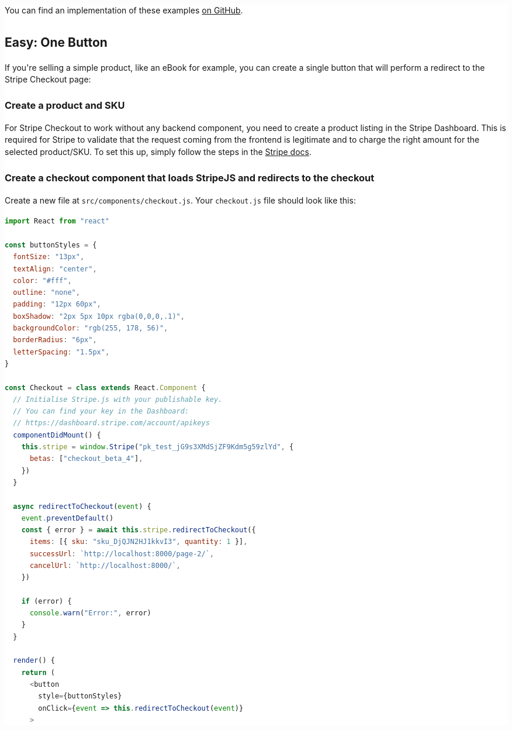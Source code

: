 You can find an implementation of these examples [on GitHub](https://github.com/thorsten-stripe/ecommerce-gatsby-tutorial).

## Easy: One Button

If you're selling a simple product, like an eBook for example, you can create a single button that will perform a redirect to the Stripe Checkout page:

### Create a product and SKU

For Stripe Checkout to work without any backend component, you need to create a product listing in the Stripe Dashboard. This is required for Stripe to validate that the request coming from the frontend is legitimate and to charge the right amount for the selected product/SKU. To set this up, simply follow the steps in the [Stripe docs](https://stripe.com/docs/payments/checkout#configure).

### Create a checkout component that loads StripeJS and redirects to the checkout

Create a new file at `src/components/checkout.js`. Your `checkout.js` file should look like this:

```jsx:title=src/components/checkout.js
import React from "react"

const buttonStyles = {
  fontSize: "13px",
  textAlign: "center",
  color: "#fff",
  outline: "none",
  padding: "12px 60px",
  boxShadow: "2px 5px 10px rgba(0,0,0,.1)",
  backgroundColor: "rgb(255, 178, 56)",
  borderRadius: "6px",
  letterSpacing: "1.5px",
}

const Checkout = class extends React.Component {
  // Initialise Stripe.js with your publishable key.
  // You can find your key in the Dashboard:
  // https://dashboard.stripe.com/account/apikeys
  componentDidMount() {
    this.stripe = window.Stripe("pk_test_jG9s3XMdSjZF9Kdm5g59zlYd", {
      betas: ["checkout_beta_4"],
    })
  }

  async redirectToCheckout(event) {
    event.preventDefault()
    const { error } = await this.stripe.redirectToCheckout({
      items: [{ sku: "sku_DjQJN2HJ1kkvI3", quantity: 1 }],
      successUrl: `http://localhost:8000/page-2/`,
      cancelUrl: `http://localhost:8000/`,
    })

    if (error) {
      console.warn("Error:", error)
    }
  }

  render() {
    return (
      <button
        style={buttonStyles}
        onClick={event => this.redirectToCheckout(event)}
      >
```